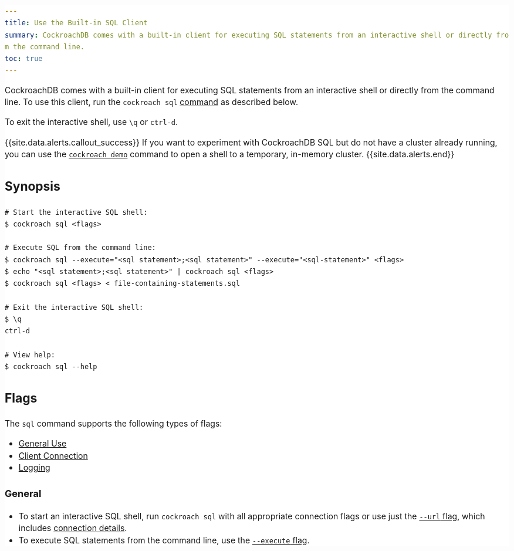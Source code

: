 ```yaml
---
title: Use the Built-in SQL Client
summary: CockroachDB comes with a built-in client for executing SQL statements from an interactive shell or directly from the command line.
toc: true
---
```


CockroachDB comes with a built-in client for executing SQL statements from an interactive shell or directly from the command line. To use this client, run the `cockroach sql` [command](cockroach-commands.html) as described below.

To exit the interactive shell, use `\q` or `ctrl-d`.

{{site.data.alerts.callout_success}}
If you want to experiment with CockroachDB SQL but do not have a cluster already running, you can use the [`cockroach demo`](cockroach-demo.html) command to open a shell to a temporary, in-memory cluster.
{{site.data.alerts.end}}

## Synopsis

~~~ shell
# Start the interactive SQL shell:
$ cockroach sql <flags>

# Execute SQL from the command line:
$ cockroach sql --execute="<sql statement>;<sql statement>" --execute="<sql-statement>" <flags>
$ echo "<sql statement>;<sql statement>" | cockroach sql <flags>
$ cockroach sql <flags> < file-containing-statements.sql

# Exit the interactive SQL shell:
$ \q
ctrl-d

# View help:
$ cockroach sql --help
~~~

## Flags

The `sql` command supports the following types of flags:

- [General Use](#general)
- [Client Connection](#client-connection)
- [Logging](#logging)

### General

- To start an interactive SQL shell, run `cockroach sql` with all appropriate connection flags or use just the [`--url` flag](#sql-flag-url), which includes [connection details](connection-parameters.html#connect-using-a-url).
- To execute SQL statements from the command line, use the [`--execute` flag](#sql-flag-execute).
